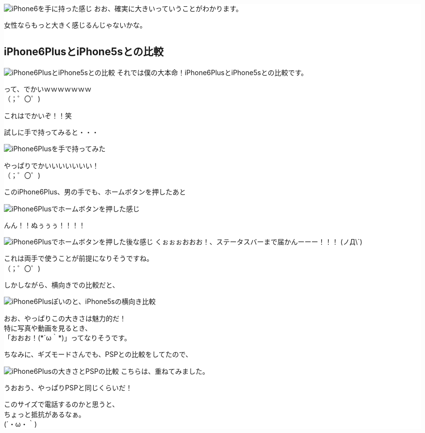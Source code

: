 <img decoding="async" loading="lazy" src="/wp-content/uploads/2014/09/2014-09-10-13.34.06.jpg" alt="iPhone6を手に持った感じ" title="2014-09-10 13.34.06.jpg" border="0" width="600" height="450" />  
おお、確実に大きいっていうことがわかります。

女性ならもっと大きく感じるんじゃないかな。



## iPhone6PlusとiPhone5sとの比較

<img decoding="async" loading="lazy" src="/wp-content/uploads/2014/09/2014-09-10-13.34.26.jpg" alt="iPhone6PlusとiPhone5sとの比較" title="2014-09-10 13.34.26.jpg" border="0" width="600" height="448" />  
それでは僕の大本命！iPhone6PlusとiPhone5sとの比較です。

って、でかいｗｗｗｗｗｗｗ  
（；゜〇゜)

これはでかいぞ！！笑

試しに手で持ってみると・・・

<img decoding="async" loading="lazy" src="/wp-content/uploads/2014/09/2014-09-10-13.34.44.jpg" alt="iPhone6Plusを手で持ってみた" title="2014-09-10 13.34.44.jpg" border="0" width="600" height="450" /> 

やっぱりでかいいいいいいい！  
（；゜〇゜)

このiPhone6Plus、男の手でも、ホームボタンを押したあと

<img decoding="async" loading="lazy" src="/wp-content/uploads/2014/09/2014-09-10-13.34.52.jpg" alt="iPhone6Plusでホームボタンを押した感じ" title="2014-09-10 13.34.52.jpg" border="0" width="600" height="450" /> 

んん！！ぬぅぅぅ！！！！

<img decoding="async" loading="lazy" src="/wp-content/uploads/2014/09/2014-09-10-13.35.02.jpg" alt="iPhone6Plusでホームボタンを押した後な感じ" title="2014-09-10 13.35.02.jpg" border="0" width="600" height="450" />  
くぉぉぉおおお！、ステータスバーまで届かんーーー！！！  
(ノД\`)

これは両手で使うことが前提になりそうですね。  
（；゜〇゜)

しかしながら、横向きでの比較だと、

<img decoding="async" loading="lazy" src="/wp-content/uploads/2014/09/2014-09-10-13.35.42.jpg" alt="iPhone6Plusぽいのと、iPhone5sの横向き比較" title="2014-09-10 13.35.42.jpg" border="0" width="600" height="448" /> 

おお、やっぱりこの大きさは魅力的だ！  
特に写真や動画を見るとき、  
「おおお！(\*´ω｀\*)」ってなりそうです。

ちなみに、ギズモードさんでも、PSPとの比較をしてたので、

<img decoding="async" loading="lazy" src="/wp-content/uploads/2014/09/2014-09-10-13.37.38.jpg" alt="iPhone6Plusの大きさとPSPの比較" title="2014-09-10 13.37.38.jpg" border="0" width="600" height="450" />  
こちらは、重ねてみました。

うおおう、やっぱりPSPと同じくらいだ！

このサイズで電話するのかと思うと、  
ちょっと抵抗があるなぁ。  
(´・ω・｀)
